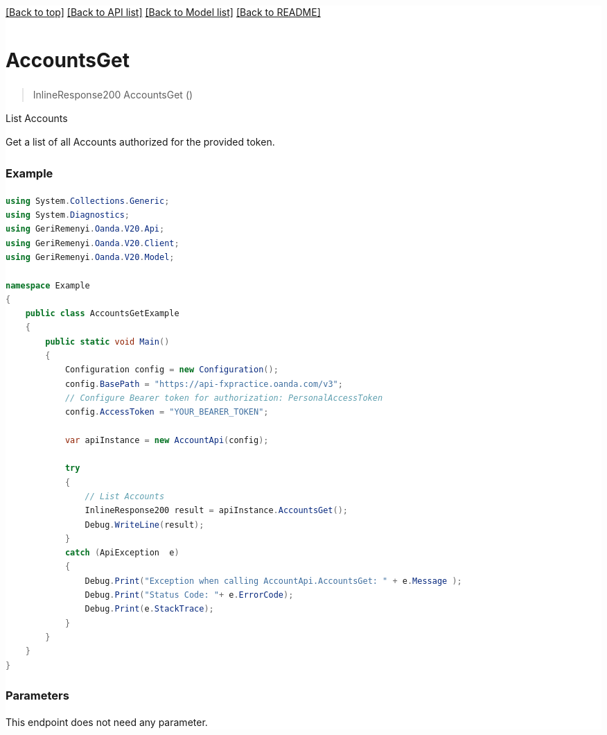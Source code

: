 [[Back to top]](#) [[Back to API list]](../README.md#documentation-for-api-endpoints) [[Back to Model list]](../README.md#documentation-for-models) [[Back to README]](../README.md)

<a name="accountsget"></a>
# **AccountsGet**
> InlineResponse200 AccountsGet ()

List Accounts

Get a list of all Accounts authorized for the provided token.

### Example
```csharp
using System.Collections.Generic;
using System.Diagnostics;
using GeriRemenyi.Oanda.V20.Api;
using GeriRemenyi.Oanda.V20.Client;
using GeriRemenyi.Oanda.V20.Model;

namespace Example
{
    public class AccountsGetExample
    {
        public static void Main()
        {
            Configuration config = new Configuration();
            config.BasePath = "https://api-fxpractice.oanda.com/v3";
            // Configure Bearer token for authorization: PersonalAccessToken
            config.AccessToken = "YOUR_BEARER_TOKEN";

            var apiInstance = new AccountApi(config);

            try
            {
                // List Accounts
                InlineResponse200 result = apiInstance.AccountsGet();
                Debug.WriteLine(result);
            }
            catch (ApiException  e)
            {
                Debug.Print("Exception when calling AccountApi.AccountsGet: " + e.Message );
                Debug.Print("Status Code: "+ e.ErrorCode);
                Debug.Print(e.StackTrace);
            }
        }
    }
}
```

### Parameters
This endpoint does not need any parameter.
